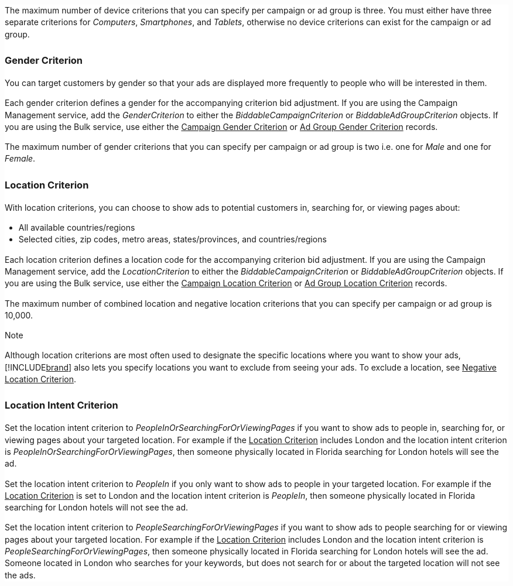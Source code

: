 The maximum number of device criterions that you can specify per campaign or ad group is three. You must either have three separate criterions for *Computers*, *Smartphones*, and *Tablets*, otherwise no device criterions can exist for the campaign or ad group.

### <a name="gendercriterion"></a>Gender Criterion
You can target customers by gender so that your ads are displayed more frequently to people who will be interested in them. 

Each gender criterion defines a gender for the accompanying criterion bid adjustment. If you are using the Campaign Management service, add the *GenderCriterion* to either the *BiddableCampaignCriterion* or *BiddableAdGroupCriterion* objects. If you are using the Bulk service, use either the [Campaign Gender Criterion](Campaign%20Gender%20Criterion.md) or [Ad Group Gender Criterion](Ad%20Group%20Gender%20Criterion.md) records. 

The maximum number of gender criterions that you can specify per campaign or ad group is two i.e. one for *Male* and one for *Female*.

### <a name="locationcriterion"></a>Location Criterion
With location criterions, you can choose to show ads to potential customers in, searching for, or viewing pages about:
*  All available countries/regions
*  Selected cities, zip codes, metro areas, states/provinces, and countries/regions

Each location criterion defines a location code for the accompanying criterion bid adjustment. If you are using the Campaign Management service, add the *LocationCriterion* to either the *BiddableCampaignCriterion* or *BiddableAdGroupCriterion* objects. If you are using the Bulk service, use either the [Campaign Location Criterion](Campaign%20Location%20Criterion.md) or [Ad Group Location Criterion](Ad%20Group%20Location%20Criterion.md) records. 

The maximum number of combined location and negative location criterions that you can specify per campaign or ad group is 10,000.  

> [!NOTE]
> Although location criterions are most often used to designate the specific locations where you want to show your ads, [!INCLUDE[brand](../../concepts/guides/includes/brand.md)] also lets you specify locations you want to exclude from seeing your ads. To exclude a location, see [Negative Location Criterion](#negativelocationcriterion).

### <a name="locationintentcriterion"></a>Location Intent Criterion
Set the location intent criterion to *PeopleInOrSearchingForOrViewingPages* if you want to show ads to people in, searching for, or viewing pages about your targeted location. For example if the [Location Criterion](#locationcriterion) includes London and the location intent criterion is *PeopleInOrSearchingForOrViewingPages*, then someone physically located in Florida searching for London hotels will see the ad.

Set the location intent criterion to *PeopleIn* if you only want to show ads to people in your targeted location. For example if the [Location Criterion](#locationcriterion) is set to London and the location intent criterion is *PeopleIn*, then someone physically located in Florida searching for London hotels will not see the ad.

Set the location intent criterion to *PeopleSearchingForOrViewingPages* if you want to show ads to people searching for or viewing pages about your targeted location. For example if the [Location Criterion](#locationcriterion) includes London and the location intent criterion is *PeopleSearchingForOrViewingPages*, then someone physically located in Florida searching for London hotels will see the ad. Someone located in London who searches for your keywords, but does not search for or about the targeted location will not see the ads.
